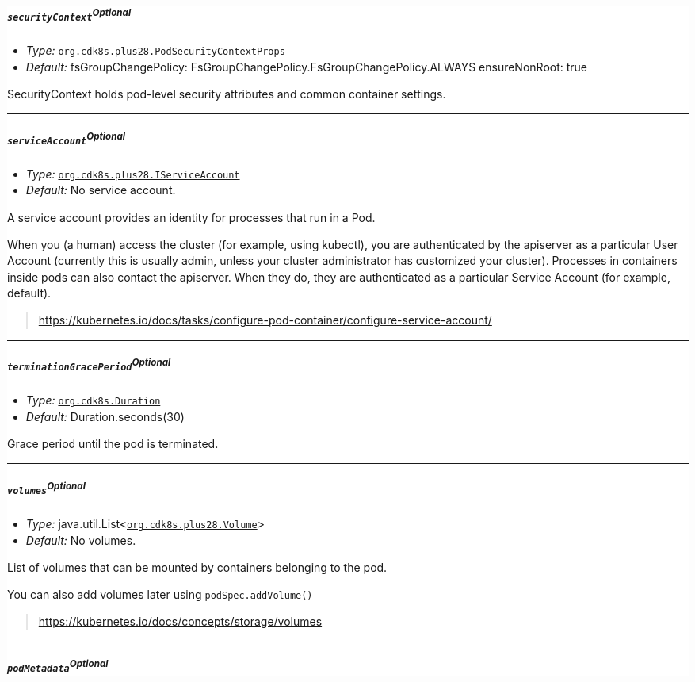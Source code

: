 
##### `securityContext`<sup>Optional</sup> <a name="org.cdk8s.plus28.DeploymentProps.parameter.securityContext"></a>

- *Type:* [`org.cdk8s.plus28.PodSecurityContextProps`](#org.cdk8s.plus28.PodSecurityContextProps)
- *Default:* fsGroupChangePolicy: FsGroupChangePolicy.FsGroupChangePolicy.ALWAYS
  ensureNonRoot: true

SecurityContext holds pod-level security attributes and common container settings.

---

##### `serviceAccount`<sup>Optional</sup> <a name="org.cdk8s.plus28.DeploymentProps.parameter.serviceAccount"></a>

- *Type:* [`org.cdk8s.plus28.IServiceAccount`](#org.cdk8s.plus28.IServiceAccount)
- *Default:* No service account.

A service account provides an identity for processes that run in a Pod.

When you (a human) access the cluster (for example, using kubectl), you are
authenticated by the apiserver as a particular User Account (currently this
is usually admin, unless your cluster administrator has customized your
cluster). Processes in containers inside pods can also contact the
apiserver. When they do, they are authenticated as a particular Service
Account (for example, default).

> https://kubernetes.io/docs/tasks/configure-pod-container/configure-service-account/

---

##### `terminationGracePeriod`<sup>Optional</sup> <a name="org.cdk8s.plus28.DeploymentProps.parameter.terminationGracePeriod"></a>

- *Type:* [`org.cdk8s.Duration`](#org.cdk8s.Duration)
- *Default:* Duration.seconds(30)

Grace period until the pod is terminated.

---

##### `volumes`<sup>Optional</sup> <a name="org.cdk8s.plus28.DeploymentProps.parameter.volumes"></a>

- *Type:* java.util.List<[`org.cdk8s.plus28.Volume`](#org.cdk8s.plus28.Volume)>
- *Default:* No volumes.

List of volumes that can be mounted by containers belonging to the pod.

You can also add volumes later using `podSpec.addVolume()`

> https://kubernetes.io/docs/concepts/storage/volumes

---

##### `podMetadata`<sup>Optional</sup> <a name="org.cdk8s.plus28.DeploymentProps.parameter.podMetadata"></a>
